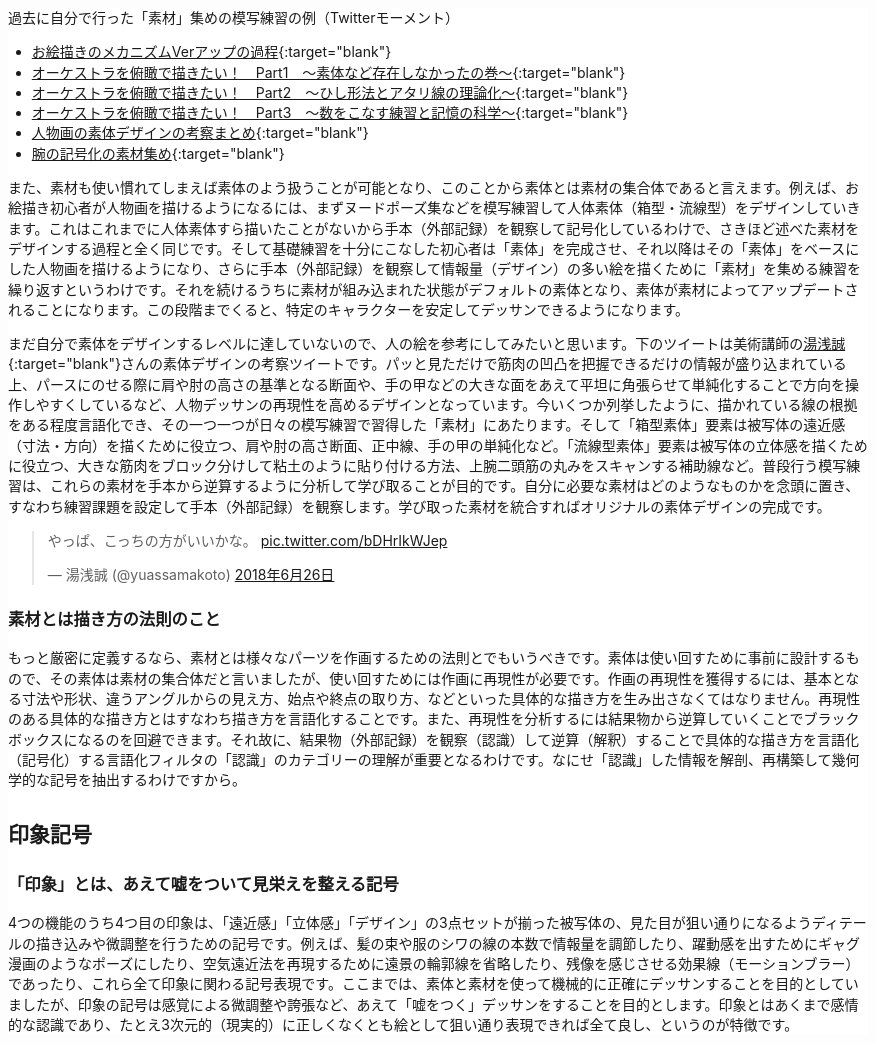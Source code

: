 
<span>過去に自分で行った「素材」集めの模写練習の例（Twitterモーメント）</span>

- [お絵描きのメカニズムVerアップの過程](https://twitter.com/i/moments/928260934488899589){:target="blank"}
- [オーケストラを俯瞰で描きたい！　Part1　〜素体など存在しなかったの巻〜](https://twitter.com/i/moments/928268377067360258){:target="blank"}
- [オーケストラを俯瞰で描きたい！　Part2　〜ひし形法とアタリ線の理論化〜](https://twitter.com/i/moments/928273232297259010){:target="blank"}
- [オーケストラを俯瞰で描きたい！　Part3　〜数をこなす練習と記憶の科学〜](https://twitter.com/i/moments/928279188003610625){:target="blank"}
- [人物画の素体デザインの考察まとめ](https://twitter.com/i/moments/1043858372108247041){:target="blank"}
- [腕の記号化の素材集め](https://twitter.com/oekaki_hoho_ron/status/977833876205723648){:target="blank"}

また、<bb>素材も使い慣れてしまえば素体のよう扱うことが可能</bb>となり、このことから<gg>素体とは素材の集合体</gg>であると言えます。例えば、お絵描き初心者が人物画を描けるようになるには、まずヌードポーズ集などを模写練習して人体素体（箱型・流線型）をデザインしていきます。これはこれまでに人体素体すら描いたことがないから手本（外部記録）を観察して記号化しているわけで、さきほど述べた素材をデザインする過程と全く同じです。そして基礎練習を十分にこなした初心者は<bb>「素体」を完成</bb>させ、それ以降はその<bb>「素体」をベースにした人物画</bb>を描けるようになり、さらに手本（外部記録）を観察して<bb>情報量（デザイン）の多い絵を描くために「素材」を集める</bb>練習を繰り返すというわけです。それを続けるうちに<bb>素材が組み込まれた状態がデフォルトの素体</bb>となり、<gg>素体が素材によってアップデートされる</gg>ことになります。この段階までくると、特定のキャラクターを安定してデッサンできるようになります。

まだ自分で素体をデザインするレベルに達していないので、人の絵を参考にしてみたいと思います。下のツイートは美術講師の[湯浅誠](https://twitter.com/yuassamakoto){:target="blank"}さんの素体デザインの考察ツイートです。パッと見ただけで筋肉の凹凸を把握できるだけの情報が盛り込まれている上、パースにのせる際に肩や肘の高さの基準となる断面や、手の甲などの大きな面をあえて平坦に角張らせて単純化することで方向を操作しやすくしているなど、人物デッサンの再現性を高めるデザインとなっています。今いくつか列挙したように、描かれている線の根拠をある程度言語化でき、その一つ一つが日々の模写練習で習得した「素材」にあたります。そして「箱型素体」要素は被写体の遠近感（寸法・方向）を描くために役立つ、肩や肘の高さ断面、正中線、手の甲の単純化など。「流線型素体」要素は被写体の立体感を描くために役立つ、大きな筋肉をブロック分けして粘土のように貼り付ける方法、上腕二頭筋の丸みをスキャンする補助線など。普段行う模写練習は、これらの素材を手本から逆算するように分析して学び取ることが目的です。自分に必要な素材はどのようなものかを念頭に置き、すなわち練習課題を設定して手本（外部記録）を観察します。学び取った素材を統合すればオリジナルの素体デザインの完成です。

<blockquote class="twitter-tweet" data-conversation="none" data-lang="ja"><p lang="ja" dir="ltr">やっぱ、こっちの方がいいかな。 <a href="https://t.co/bDHrIkWJep">pic.twitter.com/bDHrIkWJep</a></p>&mdash; 湯浅誠 (@yuassamakoto) <a href="https://twitter.com/yuassamakoto/status/1011576176668696576?ref_src=twsrc%5Etfw">2018年6月26日</a></blockquote>
<script async src="https://platform.twitter.com/widgets.js" charset="utf-8"></script>

### 素材とは描き方の法則のこと

もっと厳密に定義するなら、<gg>素材とは様々なパーツを作画するための法則</gg>とでもいうべきです。素体は使い回すために事前に設計するもので、その素体は素材の集合体だと言いましたが、<bb>使い回すためには作画に再現性が必要</bb>です。作画の再現性を獲得するには、基本となる寸法や形状、違うアングルからの見え方、始点や終点の取り方、などといった具体的な描き方を生み出さなくてはなりません。<bb>再現性のある具体的な描き方とはすなわち描き方を言語化すること</bb>です。また、<bb>再現性を分析するには結果物から逆算していく</bb>ことでブラックボックスになるのを回避できます。それ故に、<bb>結果物（外部記録）を観察（認識）して逆算（解釈）することで具体的な描き方を言語化（記号化）する<yy>言語化フィルタ</yy>の<yy>「認識」のカテゴリー</yy>の理解が重要となる</bb>わけです。なにせ「認識」した情報を解剖、再構築して幾何学的な記号を抽出するわけですから。

## 印象記号

### 「印象」とは、あえて嘘をついて見栄えを整える記号

4つの機能のうち<pp>4つ目</pp>の<yy>印象</yy>は、「遠近感」「立体感」「デザイン」の3点セットが揃った被写体の、<bb>見た目が狙い通りになるようディテールの描き込みや微調整を行うための記号</bb>です。例えば、髪の束や服のシワの線の本数で情報量を調節したり、躍動感を出すためにギャグ漫画のようなポーズにしたり、空気遠近法を再現するために遠景の輪郭線を省略したり、残像を感じさせる効果線（モーションブラー）であったり、これら全て印象に関わる記号表現です。ここまでは、素体と素材を使って機械的に正確にデッサンすることを目的としていましたが、<gg>印象の記号は感覚による微調整や誇張など、あえて「嘘をつく」デッサンをすることを目的</gg>とします。印象とはあくまで感情的な認識であり、たとえ<bb>3次元的（現実的）に正しくなくとも絵として狙い通り表現できれば全て良し</bb>、というのが特徴です。
